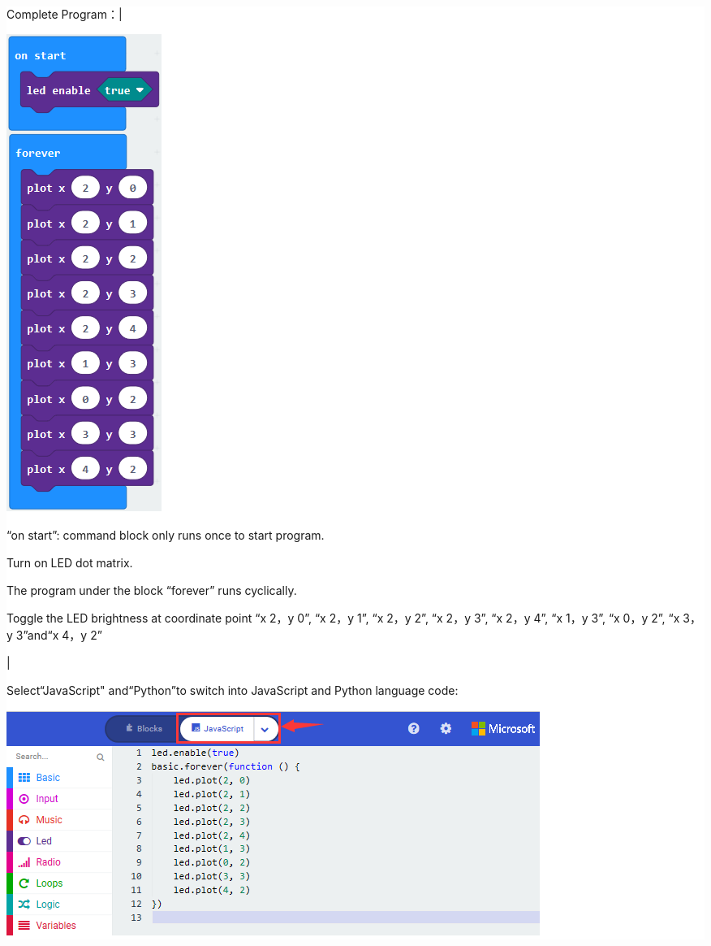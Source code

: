 Complete Program：|<p>

![](media/d44a44c5708aa9ea67a70220d3afde02.png)

</p>
<p>“on start”: command block only runs once to start program.</p>
<p>Turn on LED dot matrix.</p>
<p>The program under the block “forever” runs cyclically.</p>
<p>Toggle the LED brightness at coordinate point “x 2，y 0”, “x 2，y 1”,
“x 2，y 2”, “x 2，y 3”, “x 2，y 4”, “x 1，y 3”, “x 0，y 2”, “x 3，y 3”and“x 4，y 2”</p>|




Select“JavaScript" and“Python”to switch into JavaScript and Python language code:

![](media/2456980fec90ec5086f078165471889f.png)
